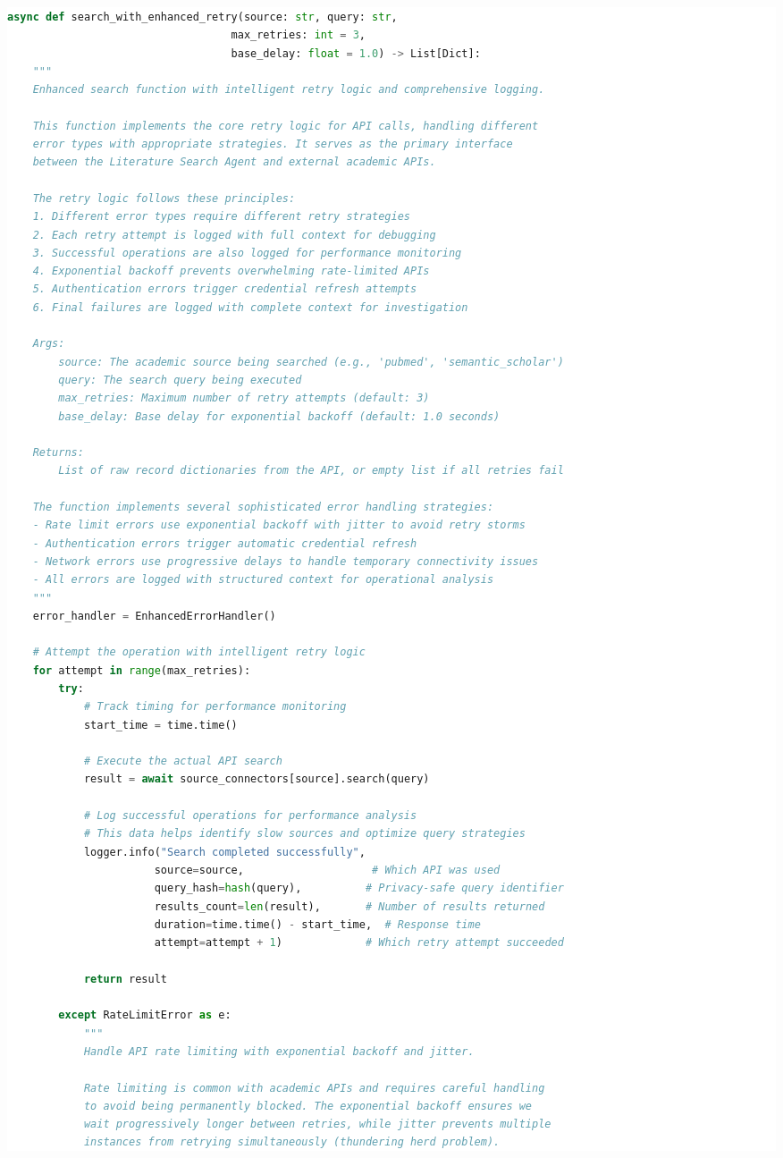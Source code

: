 ```python
async def search_with_enhanced_retry(source: str, query: str, 
                                   max_retries: int = 3,
                                   base_delay: float = 1.0) -> List[Dict]:
    """
    Enhanced search function with intelligent retry logic and comprehensive logging.
    
    This function implements the core retry logic for API calls, handling different
    error types with appropriate strategies. It serves as the primary interface
    between the Literature Search Agent and external academic APIs.
    
    The retry logic follows these principles:
    1. Different error types require different retry strategies
    2. Each retry attempt is logged with full context for debugging
    3. Successful operations are also logged for performance monitoring
    4. Exponential backoff prevents overwhelming rate-limited APIs
    5. Authentication errors trigger credential refresh attempts
    6. Final failures are logged with complete context for investigation
    
    Args:
        source: The academic source being searched (e.g., 'pubmed', 'semantic_scholar')
        query: The search query being executed
        max_retries: Maximum number of retry attempts (default: 3)
        base_delay: Base delay for exponential backoff (default: 1.0 seconds)
    
    Returns:
        List of raw record dictionaries from the API, or empty list if all retries fail
    
    The function implements several sophisticated error handling strategies:
    - Rate limit errors use exponential backoff with jitter to avoid retry storms
    - Authentication errors trigger automatic credential refresh
    - Network errors use progressive delays to handle temporary connectivity issues
    - All errors are logged with structured context for operational analysis
    """
    error_handler = EnhancedErrorHandler()
    
    # Attempt the operation with intelligent retry logic
    for attempt in range(max_retries):
        try:
            # Track timing for performance monitoring
            start_time = time.time()
            
            # Execute the actual API search
            result = await source_connectors[source].search(query)
            
            # Log successful operations for performance analysis
            # This data helps identify slow sources and optimize query strategies
            logger.info("Search completed successfully",
                       source=source,                    # Which API was used
                       query_hash=hash(query),          # Privacy-safe query identifier
                       results_count=len(result),       # Number of results returned
                       duration=time.time() - start_time,  # Response time
                       attempt=attempt + 1)             # Which retry attempt succeeded
            
            return result
            
        except RateLimitError as e:
            """
            Handle API rate limiting with exponential backoff and jitter.
            
            Rate limiting is common with academic APIs and requires careful handling
            to avoid being permanently blocked. The exponential backoff ensures we
            wait progressively longer between retries, while jitter prevents multiple
            instances from retrying simultaneously (thundering herd problem).
```